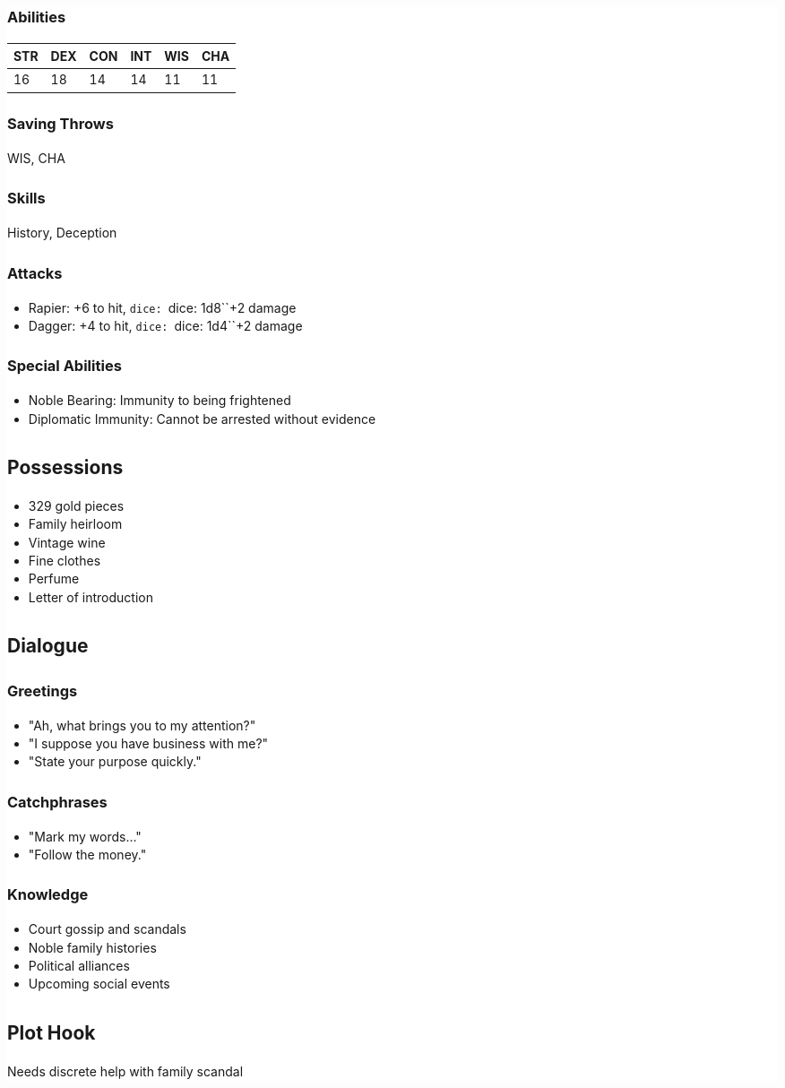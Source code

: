 ### Abilities
| STR | DEX | CON | INT | WIS | CHA |
|-----|-----|-----|-----|-----|-----|
| 16 | 18 | 14 | 14 | 11 | 11 |

### Saving Throws
WIS, CHA

### Skills
History, Deception

### Attacks
- Rapier: +6 to hit, `dice: `dice: 1d8``+2 damage
- Dagger: +4 to hit, `dice: `dice: 1d4``+2 damage

### Special Abilities
- Noble Bearing: Immunity to being frightened
- Diplomatic Immunity: Cannot be arrested without evidence

## Possessions
- 329 gold pieces
- Family heirloom
- Vintage wine
- Fine clothes
- Perfume
- Letter of introduction

## Dialogue
### Greetings
- "Ah, what brings you to my attention?"
- "I suppose you have business with me?"
- "State your purpose quickly."

### Catchphrases
- "Mark my words..."
- "Follow the money."

### Knowledge
- Court gossip and scandals
- Noble family histories
- Political alliances
- Upcoming social events

## Plot Hook
Needs discrete help with family scandal
